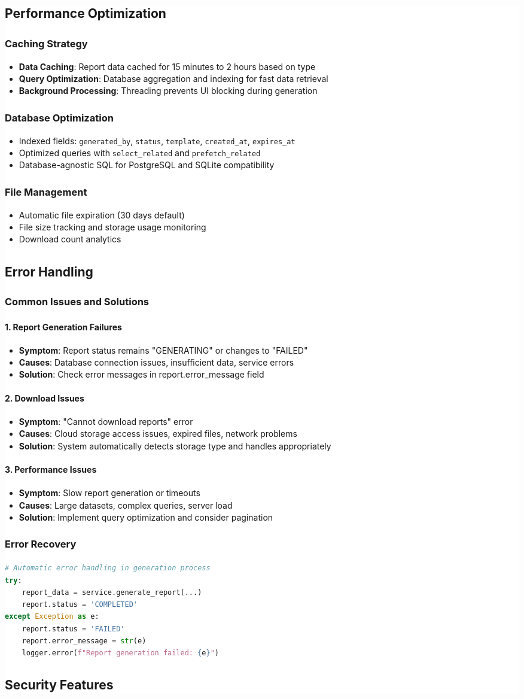 ## Performance Optimization

### Caching Strategy
- **Data Caching**: Report data cached for 15 minutes to 2 hours based on type
- **Query Optimization**: Database aggregation and indexing for fast data retrieval
- **Background Processing**: Threading prevents UI blocking during generation

### Database Optimization
- Indexed fields: `generated_by`, `status`, `template`, `created_at`, `expires_at`
- Optimized queries with `select_related` and `prefetch_related`
- Database-agnostic SQL for PostgreSQL and SQLite compatibility

### File Management
- Automatic file expiration (30 days default)
- File size tracking and storage usage monitoring
- Download count analytics

## Error Handling

### Common Issues and Solutions

#### 1. Report Generation Failures
- **Symptom**: Report status remains "GENERATING" or changes to "FAILED"
- **Causes**: Database connection issues, insufficient data, service errors
- **Solution**: Check error messages in report.error_message field

#### 2. Download Issues
- **Symptom**: "Cannot download reports" error
- **Causes**: Cloud storage access issues, expired files, network problems
- **Solution**: System automatically detects storage type and handles appropriately

#### 3. Performance Issues
- **Symptom**: Slow report generation or timeouts
- **Causes**: Large datasets, complex queries, server load
- **Solution**: Implement query optimization and consider pagination

### Error Recovery
```python
# Automatic error handling in generation process
try:
    report_data = service.generate_report(...)
    report.status = 'COMPLETED'
except Exception as e:
    report.status = 'FAILED'
    report.error_message = str(e)
    logger.error(f"Report generation failed: {e}")
```

## Security Features
